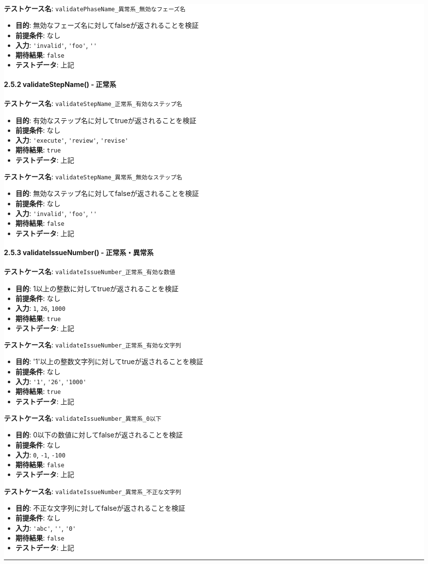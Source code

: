 **テストケース名**: `validatePhaseName_異常系_無効なフェーズ名`

- **目的**: 無効なフェーズ名に対してfalseが返されることを検証
- **前提条件**: なし
- **入力**: `'invalid'`, `'foo'`, `''`
- **期待結果**: `false`
- **テストデータ**: 上記

#### 2.5.2 validateStepName() - 正常系

**テストケース名**: `validateStepName_正常系_有効なステップ名`

- **目的**: 有効なステップ名に対してtrueが返されることを検証
- **前提条件**: なし
- **入力**: `'execute'`, `'review'`, `'revise'`
- **期待結果**: `true`
- **テストデータ**: 上記

**テストケース名**: `validateStepName_異常系_無効なステップ名`

- **目的**: 無効なステップ名に対してfalseが返されることを検証
- **前提条件**: なし
- **入力**: `'invalid'`, `'foo'`, `''`
- **期待結果**: `false`
- **テストデータ**: 上記

#### 2.5.3 validateIssueNumber() - 正常系・異常系

**テストケース名**: `validateIssueNumber_正常系_有効な数値`

- **目的**: 1以上の整数に対してtrueが返されることを検証
- **前提条件**: なし
- **入力**: `1`, `26`, `1000`
- **期待結果**: `true`
- **テストデータ**: 上記

**テストケース名**: `validateIssueNumber_正常系_有効な文字列`

- **目的**: '1'以上の整数文字列に対してtrueが返されることを検証
- **前提条件**: なし
- **入力**: `'1'`, `'26'`, `'1000'`
- **期待結果**: `true`
- **テストデータ**: 上記

**テストケース名**: `validateIssueNumber_異常系_0以下`

- **目的**: 0以下の数値に対してfalseが返されることを検証
- **前提条件**: なし
- **入力**: `0`, `-1`, `-100`
- **期待結果**: `false`
- **テストデータ**: 上記

**テストケース名**: `validateIssueNumber_異常系_不正な文字列`

- **目的**: 不正な文字列に対してfalseが返されることを検証
- **前提条件**: なし
- **入力**: `'abc'`, `''`, `'0'`
- **期待結果**: `false`
- **テストデータ**: 上記

---